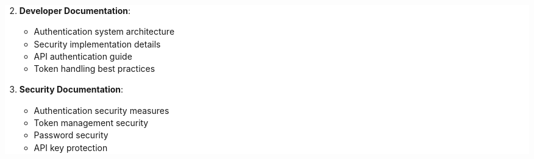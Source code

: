 2. **Developer Documentation**:
   - Authentication system architecture
   - Security implementation details
   - API authentication guide
   - Token handling best practices

3. **Security Documentation**:
   - Authentication security measures
   - Token management security
   - Password security
   - API key protection
